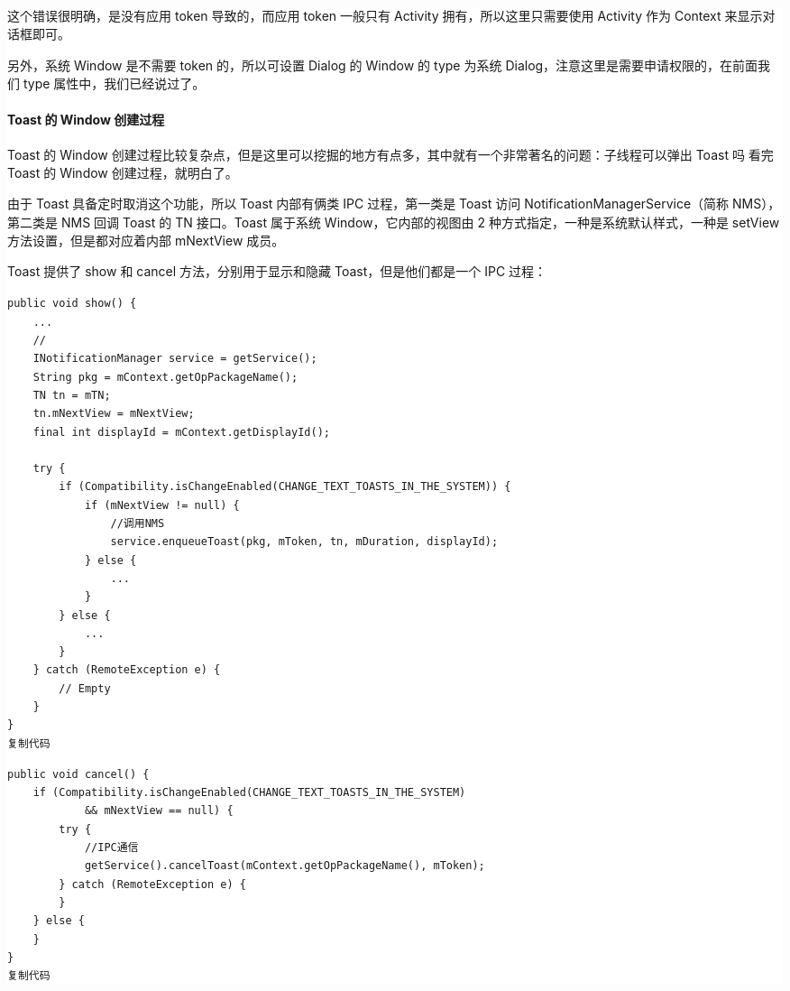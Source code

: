 这个错误很明确，是没有应用 token 导致的，而应用 token 一般只有 Activity 拥有，所以这里只需要使用 Activity 作为 Context 来显示对话框即可。

另外，系统 Window 是不需要 token 的，所以可设置 Dialog 的 Window 的 type 为系统 Dialog，注意这里是需要申请权限的，在前面我们 type 属性中，我们已经说过了。

#### Toast 的 Window 创建过程

Toast 的 Window 创建过程比较复杂点，但是这里可以挖掘的地方有点多，其中就有一个非常著名的问题：子线程可以弹出 Toast 吗 看完 Toast 的 Window 创建过程，就明白了。

由于 Toast 具备定时取消这个功能，所以 Toast 内部有俩类 IPC 过程，第一类是 Toast 访问 NotificationManagerService（简称 NMS），第二类是 NMS 回调 Toast 的 TN 接口。Toast 属于系统 Window，它内部的视图由 2 种方式指定，一种是系统默认样式，一种是 setView 方法设置，但是都对应着内部 mNextView 成员。

Toast 提供了 show 和 cancel 方法，分别用于显示和隐藏 Toast，但是他们都是一个 IPC 过程：

```
public void show() {
    ...
    //
    INotificationManager service = getService();
    String pkg = mContext.getOpPackageName();
    TN tn = mTN;
    tn.mNextView = mNextView;
    final int displayId = mContext.getDisplayId();

    try {
        if (Compatibility.isChangeEnabled(CHANGE_TEXT_TOASTS_IN_THE_SYSTEM)) {
            if (mNextView != null) {
                //调用NMS
                service.enqueueToast(pkg, mToken, tn, mDuration, displayId);
            } else {
                ...
            }
        } else {
            ...
        }
    } catch (RemoteException e) {
        // Empty
    }
}
复制代码
```

```
public void cancel() {
    if (Compatibility.isChangeEnabled(CHANGE_TEXT_TOASTS_IN_THE_SYSTEM)
            && mNextView == null) {
        try {
            //IPC通信
            getService().cancelToast(mContext.getOpPackageName(), mToken);
        } catch (RemoteException e) {
        }
    } else {
    }
}
复制代码
```
